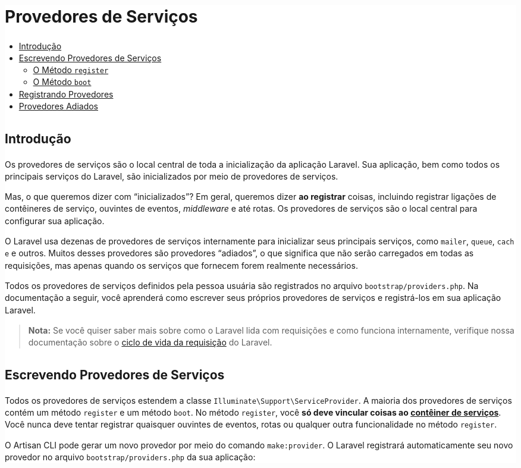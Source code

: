 



# Provedores de Serviços

- [Introdução](#introducao)
- [Escrevendo Provedores de Serviços](#escrevendo-provedores-de-servicos)
    - [O Método `register`](#o-metodo-register)
    - [O Método `boot`](o-metodo-boot)
- [Registrando Provedores](#registrando-provedores)
- [Provedores Adiados](#provedores-adiados)

## Introdução

Os provedores de serviços são o local central de toda a inicialização da
aplicação Laravel.
Sua aplicação, bem como todos os principais serviços do Laravel, são
inicializados por meio de provedores de serviços.

Mas, o que queremos dizer com “inicializados”? Em geral, queremos dizer **ao
registrar** coisas, incluindo registrar ligações de contêineres de serviço,
ouvintes de eventos, _middleware_ e até rotas.
Os provedores de serviços são o local central para configurar sua aplicação.

O Laravel usa dezenas de provedores de serviços internamente para inicializar
seus principais serviços, como `mailer`, `queue`, `cache` e outros.
Muitos desses provedores são provedores “adiados”, o que significa que não serão
carregados em todas as requisições, mas apenas quando os serviços que fornecem
forem realmente necessários.

Todos os provedores de serviços definidos pela pessoa usuária são registrados no
arquivo `bootstrap/providers.php`.
Na documentação a seguir, você aprenderá como escrever seus próprios provedores
de serviços e registrá-los em sua aplicação Laravel.

> **Nota:**
> Se você quiser saber mais sobre como o Laravel lida com requisições e como
> funciona internamente, verifique nossa documentação sobre o
> [ciclo de vida da requisição](ciclo-de-vida.md) do Laravel.

## Escrevendo Provedores de Serviços

Todos os provedores de serviços estendem a classe
`Illuminate\Support\ServiceProvider`.
A maioria dos provedores de serviços contém um método `register` e um método
`boot`.
No método `register`, você **só deve vincular coisas ao
[contêiner de serviços](conteiner.md)**.
Você nunca deve tentar registrar quaisquer ouvintes de eventos, rotas ou
qualquer outra funcionalidade no método `register`.

O Artisan CLI pode gerar um novo provedor por meio do comando `make:provider`.
O Laravel registrará automaticamente seu novo provedor no arquivo
`bootstrap/providers.php` da sua aplicação:
